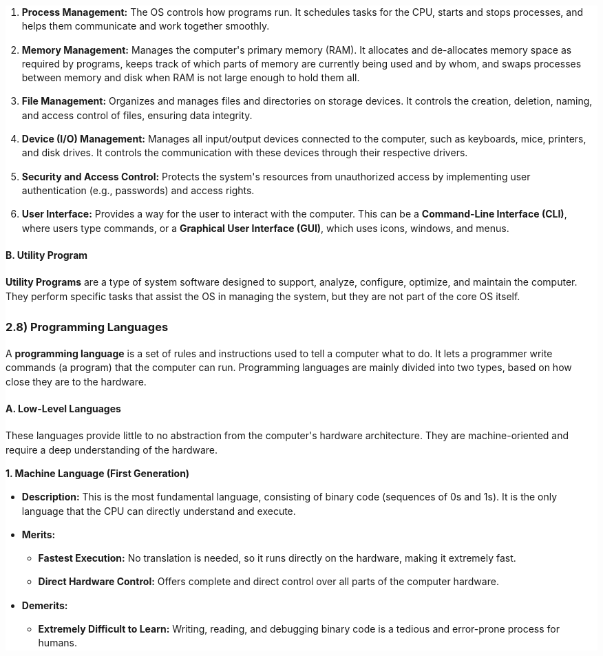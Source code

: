 1. **Process Management:** The OS controls how programs run. It schedules tasks for the CPU, starts and stops processes, and helps them communicate and work together smoothly.
    
2. **Memory Management:** Manages the computer's primary memory (RAM). It allocates and de-allocates memory space as required by programs, keeps track of which parts of memory are currently being used and by whom, and swaps processes between memory and disk when RAM is not large enough to hold them all.
    
3. **File Management:** Organizes and manages files and directories on storage devices. It controls the creation, deletion, naming, and access control of files, ensuring data integrity.
    
4. **Device (I/O) Management:** Manages all input/output devices connected to the computer, such as keyboards, mice, printers, and disk drives. It controls the communication with these devices through their respective drivers.
    
5. **Security and Access Control:** Protects the system's resources from unauthorized access by implementing user authentication (e.g., passwords) and access rights.
    
6. **User Interface:** Provides a way for the user to interact with the computer. This can be a **Command-Line Interface (CLI)**, where users type commands, or a **Graphical User Interface (GUI)**, which uses icons, windows, and menus.
    

#### **B. Utility Program**

**Utility Programs** are a type of system software designed to support, analyze, configure, optimize, and maintain the computer. They perform specific tasks that assist the OS in managing the system, but they are not part of the core OS itself.


### 2.8) Programming Languages

A **programming language** is a set of rules and instructions used to tell a computer what to do. It lets a programmer write commands (a program) that the computer can run. Programming languages are mainly divided into two types, based on how close they are to the hardware.

#### **A. Low-Level Languages**

These languages provide little to no abstraction from the computer's hardware architecture. They are machine-oriented and require a deep understanding of the hardware.

**1. Machine Language (First Generation)**

- **Description:** This is the most fundamental language, consisting of binary code (sequences of 0s and 1s). It is the only language that the CPU can directly understand and execute.
    
-  **Merits:**
    
    - **Fastest Execution:** No translation is needed, so it runs directly on the hardware, making it extremely fast.
        
    - **Direct Hardware Control:** Offers complete and direct control over all parts of the computer hardware.
        
- **Demerits:**
    
    - **Extremely Difficult to Learn:** Writing, reading, and debugging binary code is a tedious and error-prone process for humans.
        